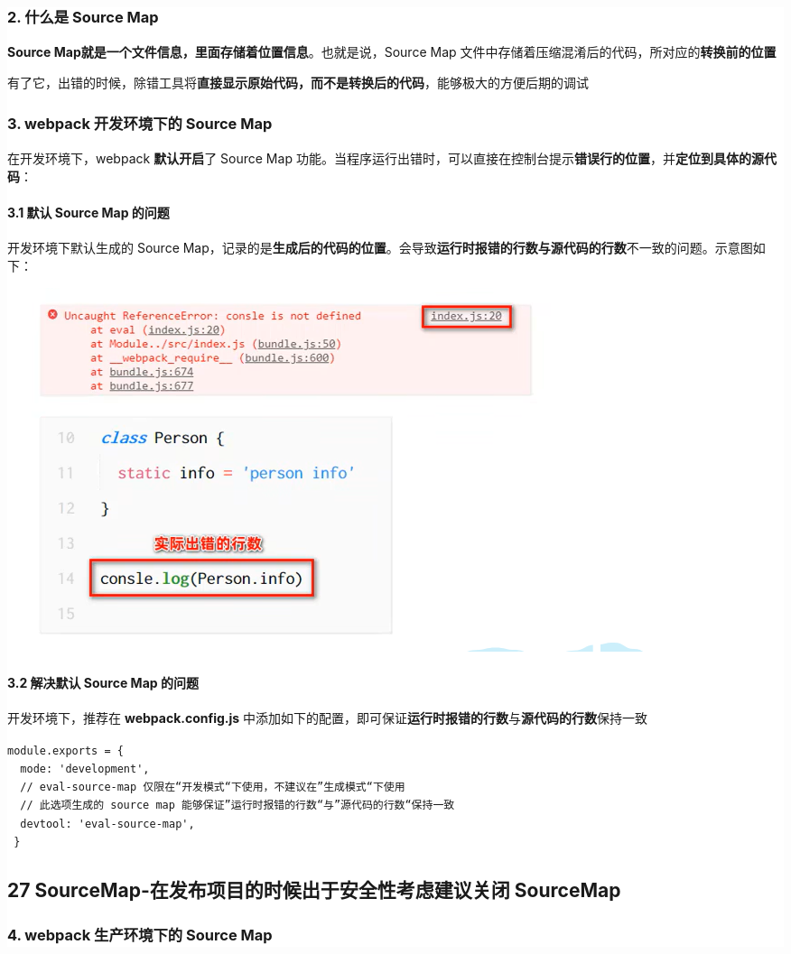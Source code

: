 ### 2. 什么是 Source Map

**Source Map就是一个文件信息，里面存储着位置信息**。也就是说，Source Map 文件中存储着压缩混淆后的代码，所对应的**转换前的位置**

有了它，出错的时候，除错工具将**直接显示原始代码，而不是转换后的代码**，能够极大的方便后期的调试

### 3. webpack 开发环境下的 Source Map

在开发环境下，webpack **默认开启**了 Source Map 功能。当程序运行出错时，可以直接在控制台提示**错误行的位置**，并**定位到具体的源代码**：

#### 3.1 默认 Source Map 的问题

开发环境下默认生成的 Source Map，记录的是**生成后的代码的位置**。会导致**运行时报错的行数与源代码的行数**不一致的问题。示意图如下：

![3.1](.\image\3.1.png)

#### 3.2 解决默认 Source Map 的问题

开发环境下，推荐在 **webpack.config.js** 中添加如下的配置，即可保证**运行时报错的行数**与**源代码的行数**保持一致

```
module.exports = {
  mode: 'development',
  // eval-source-map 仅限在“开发模式“下使用，不建议在”生成模式“下使用
  // 此选项生成的 source map 能够保证”运行时报错的行数“与”源代码的行数“保持一致
  devtool: 'eval-source-map',
 }
```

## 27 SourceMap-在发布项目的时候出于安全性考虑建议关闭 SourceMap

### 4. webpack 生产环境下的 Source Map
